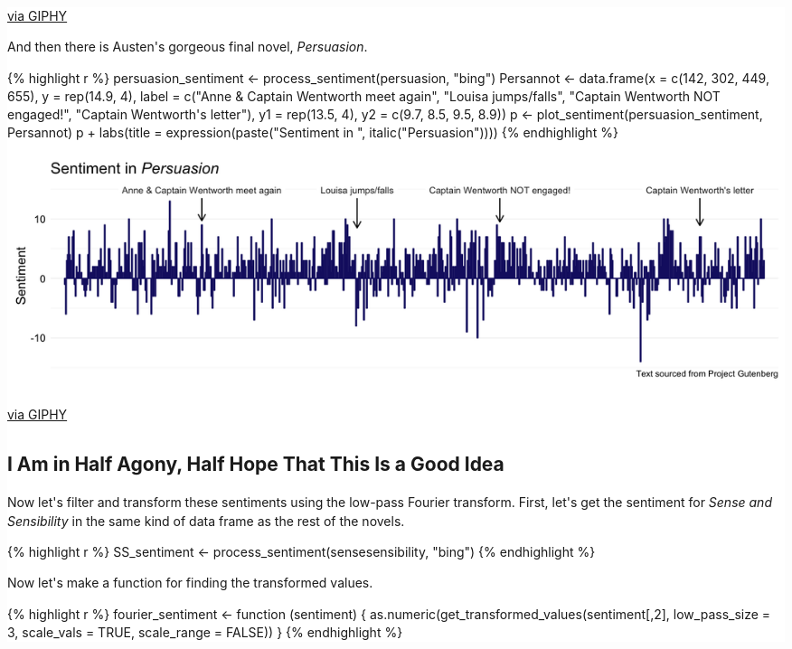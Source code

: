 <iframe src="http://giphy.com/embed/12xjFzji4rQZPy" width="480" height="323" frameBorder="0" class="giphy-embed" allowFullScreen></iframe><p><a href="http://giphy.com/gifs/charles-downton-stevens-12xjFzji4rQZPy">via GIPHY</a></p>

And then there is Austen's gorgeous final novel, *Persuasion*.


{% highlight r %}
persuasion_sentiment <- process_sentiment(persuasion, "bing")
Persannot <- data.frame(x = c(142, 302, 449, 655), y = rep(14.9, 4), 
                           label = c("Anne & Captain Wentworth meet again", "Louisa jumps/falls", 
                                     "Captain Wentworth NOT engaged!", "Captain Wentworth's letter"), 
                           y1 = rep(13.5, 4), y2 = c(9.7, 8.5, 9.5, 8.9))
p <- plot_sentiment(persuasion_sentiment, Persannot)
p + labs(title = expression(paste("Sentiment in ", italic("Persuasion"))))
{% endhighlight %}

![center](/figs/2016-03-18-If-I-Loved-NLP-Less/unnamed-chunk-12-1.png)

<iframe src="http://giphy.com/embed/7hd76Qo1dkymk" width="480" height="192" frameBorder="0" class="giphy-embed" allowFullScreen></iframe><p><a href="http://giphy.com/gifs/sally-hawkins-persuasion-2007-7hd76Qo1dkymk">via GIPHY</a></p>

## I Am in Half Agony, Half Hope That This Is a Good Idea

Now let's filter and transform these sentiments using the low-pass Fourier transform. First, let's get the sentiment for *Sense and Sensibility* in the same kind of data frame as the rest of the novels.


{% highlight r %}
SS_sentiment <- process_sentiment(sensesensibility, "bing")
{% endhighlight %}

Now let's make a function for finding the transformed values.


{% highlight r %}
fourier_sentiment <- function (sentiment) {
        as.numeric(get_transformed_values(sentiment[,2], 
                                          low_pass_size = 3,
                                          scale_vals = TRUE,
                                          scale_range = FALSE))
}
{% endhighlight %}
